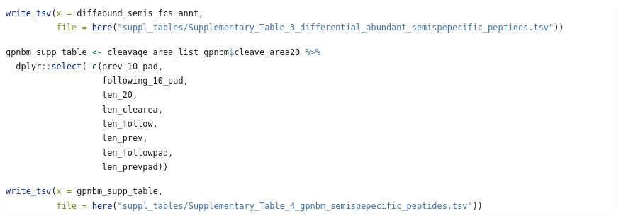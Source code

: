 ``` r
write_tsv(x = diffabund_semis_fcs_annt,
          file = here("suppl_tables/Supplementary_Table_3_differential_abundant_semispepecific_peptides.tsv"))
```

``` r
gpnbm_supp_table <- cleavage_area_list_gpnbm$cleave_area20 %>%
  dplyr::select(-c(prev_10_pad,
                   following_10_pad,
                   len_20,
                   len_clearea,
                   len_follow,
                   len_prev,
                   len_followpad,
                   len_prevpad))
```

``` r
write_tsv(x = gpnbm_supp_table,
          file = here("suppl_tables/Supplementary_Table_4_gpnbm_semispepecific_peptides.tsv"))
```
